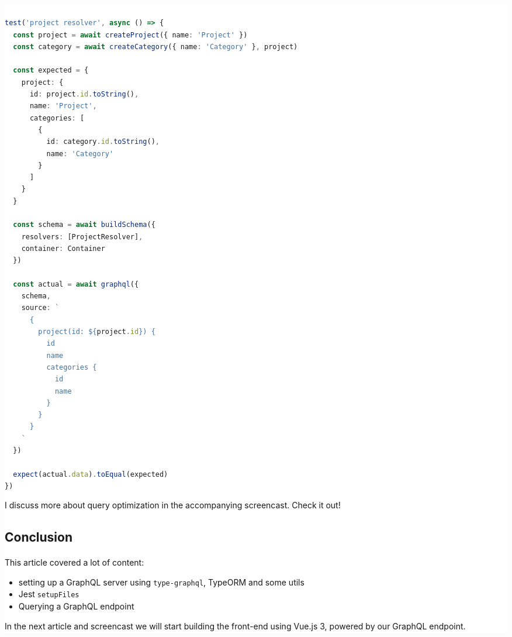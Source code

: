 ```ts

test('project resolver', async () => {
  const project = await createProject({ name: 'Project' })
  const category = await createCategory({ name: 'Category' }, project)

  const expected = {
    project: {
      id: project.id.toString(),
      name: 'Project',
      categories: [
        {
          id: category.id.toString(),
          name: 'Category'
        }
      ]
    }
  }

  const schema = await buildSchema({
    resolvers: [ProjectResolver],
    container: Container
  })

  const actual = await graphql({
    schema,
    source: `
      {
        project(id: ${project.id}) {
          id
          name
          categories {
            id
            name
          }
        }
      }
    `
  })

  expect(actual.data).toEqual(expected)
})
```

I discuss more about query optimization in the accompanying screencast. Check it out!

## Conclusion

This article covered a lot of content:

- setting up a GraphQL server using `type-graphql`, TypeORM and some utils
- Jest `setupFiles`
- Querying a GraphQL endpoint

In the next article and screencast we will start building the front-end using Vue.js 3, powered by our GraphQL endpoint.


